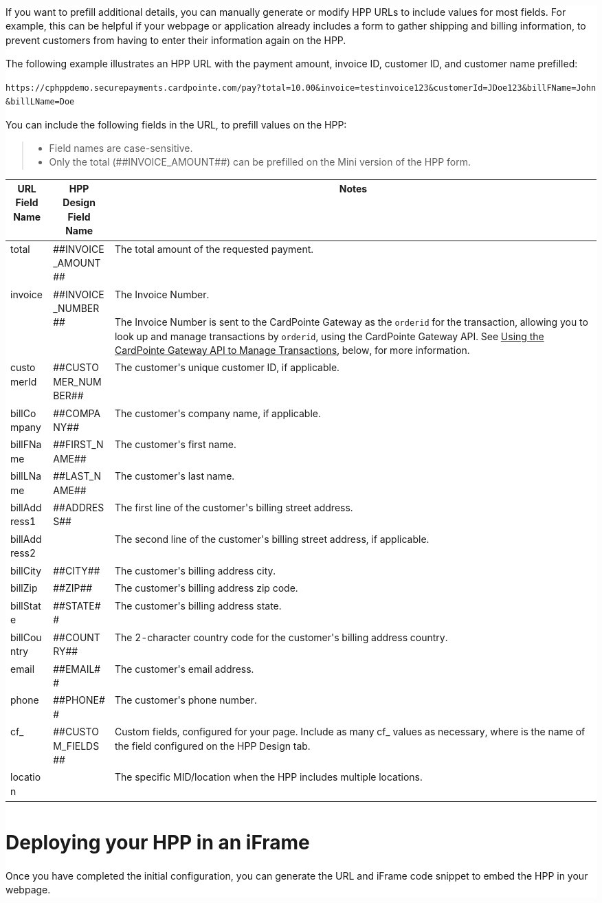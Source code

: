 If you want to prefill additional details, you can manually generate or modify HPP URLs to include values for most fields. For example, this can be helpful if your webpage or application already includes a form to gather shipping and billing information, to prevent customers from having to enter their information again on the HPP.

The following example illustrates an HPP URL with the payment amount, invoice ID, customer ID, and customer name  prefilled:

```
https://cphppdemo.securepayments.cardpointe.com/pay?total=10.00&invoice=testinvoice123&customerId=JDoe123&billFName=John&billLName=Doe
```

You can include the following fields in the URL, to prefill values on the HPP:

> - Field names are case-sensitive.
> - Only the total (##INVOICE_AMOUNT##) can be prefilled on the Mini version of the HPP form.

| URL Field Name | HPP Design Field Name | Notes | 
| --- | --- | --- |
| total | ##INVOICE_AMOUNT## | The total amount of the requested payment. |
| invoice | ##INVOICE_NUMBER## | The Invoice Number. <br> <br> The Invoice Number is sent to the CardPointe Gateway as the `orderid` for the transaction, allowing you to look up and manage transactions by `orderid`, using the CardPointe Gateway API. See [Using the CardPointe Gateway API to Manage Transactions](#using-the-cardpointe-gateway-api-to-manage-transactions), below, for more information. |
| customerId | ##CUSTOMER_NUMBER## | The customer's unique customer ID, if applicable.
| billCompany | ##COMPANY##	| The customer's company name, if applicable.
| billFName	| ##FIRST_NAME## | The customer's first name.
| billLName	| ##LAST_NAME##	| The customer's last name.
| billAddress1	| ##ADDRESS##	| The first line of the customer's billing street address.
| billAddress2 |  | The second line of the customer's billing street address, if applicable.
| billCity	| ##CITY##	| The customer's billing address city.
| billZip	| ##ZIP##	| The customer's billing address zip code.
| billState | ##STATE##	| The customer's billing address state.
| billCountry	| ##COUNTRY##	| The 2-character country code for the customer's billing address country.
| email	| ##EMAIL##	| The customer's email address.
| phone	| ##PHONE##	| The customer's phone number.
| cf_<custom field name> | ##CUSTOM_FIELDS## | Custom fields, configured for your page. Include as many cf_<custom field name> values as necessary, where <custom field name> is the name of the field configured on the HPP Design tab. |
| location |  | The specific MID/location when the HPP includes multiple locations.

# Deploying your HPP in an iFrame

Once you have completed the initial configuration, you can generate the URL and iFrame code snippet to embed the HPP in your webpage. 
